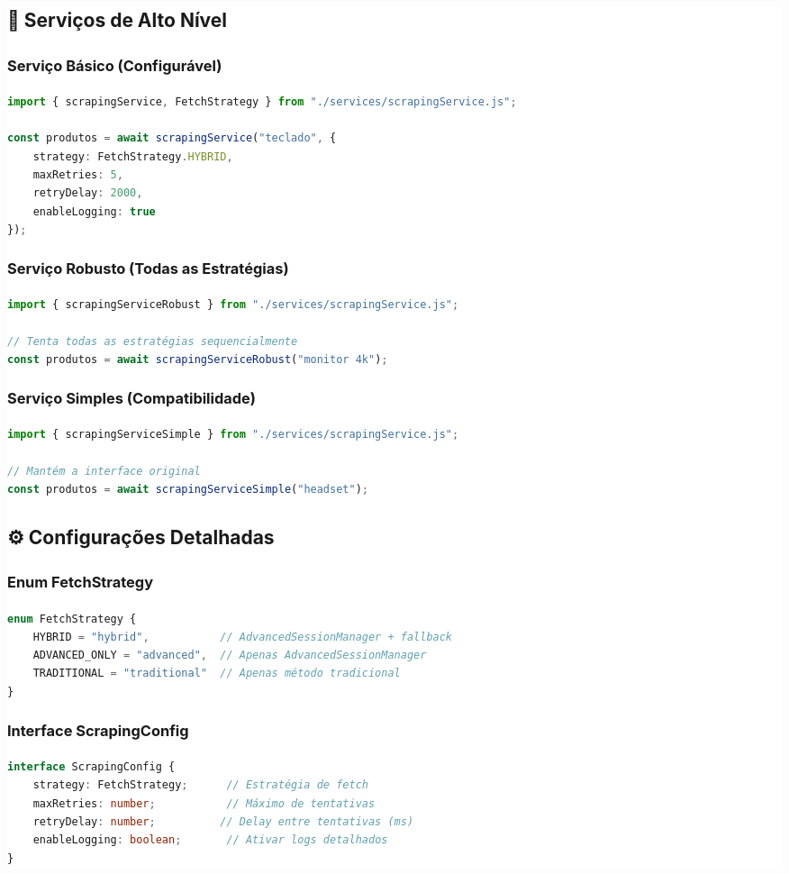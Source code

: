 ## 🚀 Serviços de Alto Nível

### Serviço Básico (Configurável)
```typescript
import { scrapingService, FetchStrategy } from "./services/scrapingService.js";

const produtos = await scrapingService("teclado", {
    strategy: FetchStrategy.HYBRID,
    maxRetries: 5,
    retryDelay: 2000,
    enableLogging: true
});
```

### Serviço Robusto (Todas as Estratégias)
```typescript
import { scrapingServiceRobust } from "./services/scrapingService.js";

// Tenta todas as estratégias sequencialmente
const produtos = await scrapingServiceRobust("monitor 4k");
```

### Serviço Simples (Compatibilidade)
```typescript
import { scrapingServiceSimple } from "./services/scrapingService.js";

// Mantém a interface original
const produtos = await scrapingServiceSimple("headset");
```

## ⚙️ Configurações Detalhadas

### Enum FetchStrategy
```typescript
enum FetchStrategy {
    HYBRID = "hybrid",           // AdvancedSessionManager + fallback
    ADVANCED_ONLY = "advanced",  // Apenas AdvancedSessionManager
    TRADITIONAL = "traditional"  // Apenas método tradicional
}
```

### Interface ScrapingConfig
```typescript
interface ScrapingConfig {
    strategy: FetchStrategy;      // Estratégia de fetch
    maxRetries: number;           // Máximo de tentativas
    retryDelay: number;          // Delay entre tentativas (ms)
    enableLogging: boolean;       // Ativar logs detalhados
}
```
